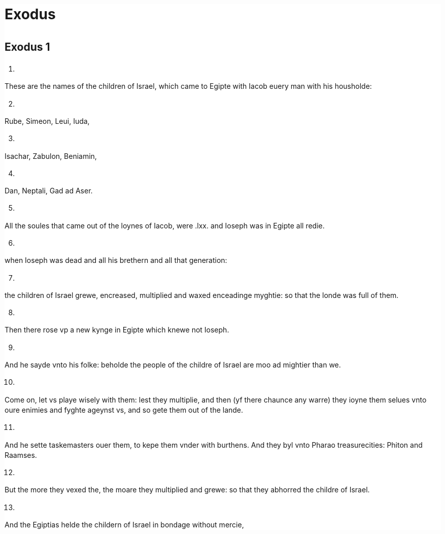 # Exodus

## Exodus 1

1. 
These are the names of the children of Israel, which came to Egipte with Iacob euery man with his housholde:


2. 
Rube, Simeon, Leui, Iuda,


3. 
Isachar, Zabulon, Beniamin,


4. 
Dan, Neptali, Gad ad Aser.


5. 
All the soules that came out of the loynes of Iacob, were .lxx. and Ioseph was in Egipte all redie.


6. 
when Ioseph was dead and all his brethern and all that generation:


7. 
the children of Israel grewe, encreased, multiplied and waxed enceadinge myghtie: so that the londe was full of them. 


8. 
Then there rose vp a new kynge in Egipte which knewe not Ioseph.


9. 
And he sayde vnto his folke: beholde the people of the childre of Israel are moo ad mightier than we.


10. 
Come on, let vs playe wisely with them: lest they multiplie, and then (yf there chaunce any warre) they ioyne them selues vnto oure enimies and fyghte ageynst vs, and so gete them out of the lande. 


11. 
And he sette taskemasters ouer them, to kepe them vnder with burthens. And they byl vnto Pharao treasurecities: Phiton and Raamses.


12. 
But the more they vexed the, the moare they multiplied and grewe: so that they abhorred the childre of Israel.


13. 
And the Egiptias helde the childern of Israel in bondage without mercie,
